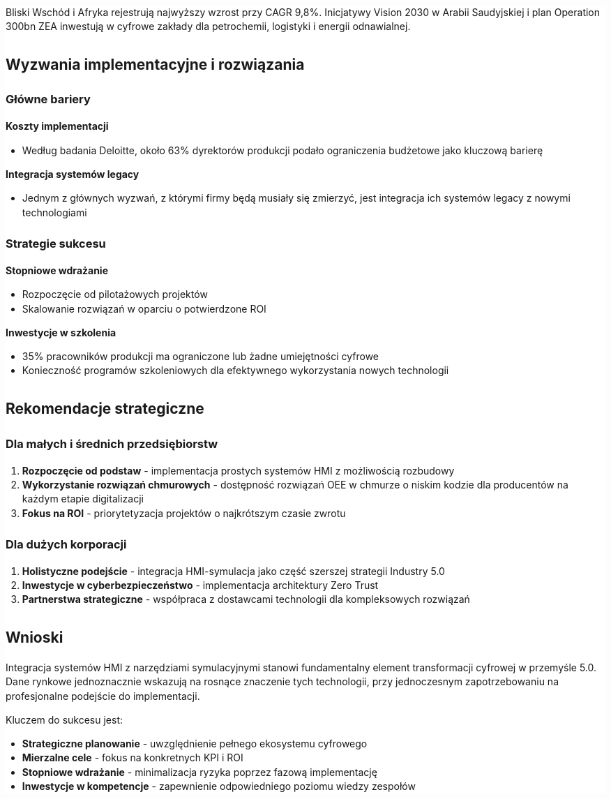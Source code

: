 Bliski Wschód i Afryka rejestrują najwyższy wzrost przy CAGR 9,8%. Inicjatywy Vision 2030 w Arabii Saudyjskiej i plan Operation 300bn ZEA inwestują w cyfrowe zakłady dla petrochemii, logistyki i energii odnawialnej.

## Wyzwania implementacyjne i rozwiązania

### Główne bariery

**Koszty implementacji**

- Według badania Deloitte, około 63% dyrektorów produkcji podało ograniczenia budżetowe jako kluczową barierę

**Integracja systemów legacy**

- Jednym z głównych wyzwań, z którymi firmy będą musiały się zmierzyć, jest integracja ich systemów legacy z nowymi technologiami

### Strategie sukcesu

**Stopniowe wdrażanie**

- Rozpoczęcie od pilotażowych projektów
- Skalowanie rozwiązań w oparciu o potwierdzone ROI

**Inwestycje w szkolenia**

- 35% pracowników produkcji ma ograniczone lub żadne umiejętności cyfrowe
- Konieczność programów szkoleniowych dla efektywnego wykorzystania nowych technologii

## Rekomendacje strategiczne

### Dla małych i średnich przedsiębiorstw

1. **Rozpoczęcie od podstaw** - implementacja prostych systemów HMI z możliwością rozbudowy
2. **Wykorzystanie rozwiązań chmurowych** - dostępność rozwiązań OEE w chmurze o niskim kodzie dla producentów na każdym etapie digitalizacji
3. **Fokus na ROI** - priorytetyzacja projektów o najkrótszym czasie zwrotu

### Dla dużych korporacji

1. **Holistyczne podejście** - integracja HMI-symulacja jako część szerszej strategii Industry 5.0
2. **Inwestycje w cyberbezpieczeństwo** - implementacja architektury Zero Trust
3. **Partnerstwa strategiczne** - współpraca z dostawcami technologii dla kompleksowych rozwiązań

## Wnioski

Integracja systemów HMI z narzędziami symulacyjnymi stanowi fundamentalny element transformacji cyfrowej w przemyśle 5.0. Dane rynkowe jednoznacznie wskazują na rosnące znaczenie tych technologii, przy jednoczesnym zapotrzebowaniu na profesjonalne podejście do implementacji.

Kluczem do sukcesu jest:

- **Strategiczne planowanie** - uwzględnienie pełnego ekosystemu cyfrowego
- **Mierzalne cele** - fokus na konkretnych KPI i ROI
- **Stopniowe wdrażanie** - minimalizacja ryzyka poprzez fazową implementację
- **Inwestycje w kompetencje** - zapewnienie odpowiedniego poziomu wiedzy zespołów
